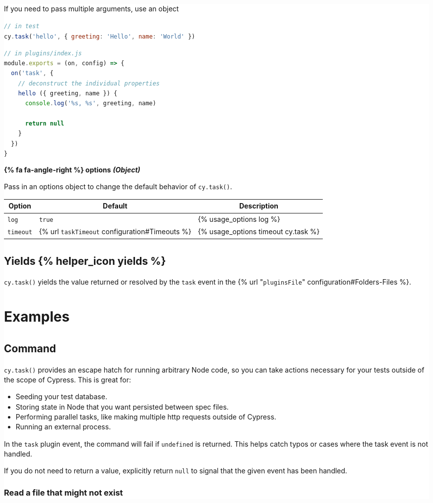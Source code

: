 If you need to pass multiple arguments, use an object

```javascript
// in test
cy.task('hello', { greeting: 'Hello', name: 'World' })
```

```javascript
// in plugins/index.js
module.exports = (on, config) => {
  on('task', {
    // deconstruct the individual properties
    hello ({ greeting, name }) {
      console.log('%s, %s', greeting, name)

      return null
    }
  })
}
```

**{% fa fa-angle-right %} options** ***(Object)***

Pass in an options object to change the default behavior of `cy.task()`.

Option | Default | Description
--- | --- | ---
`log` | `true` | {% usage_options log %}
`timeout` | {% url `taskTimeout` configuration#Timeouts %} | {% usage_options timeout cy.task %}

## Yields {% helper_icon yields %}

`cy.task()` yields the value returned or resolved by the `task` event in the {% url "`pluginsFile`" configuration#Folders-Files %}.

# Examples

## Command

`cy.task()` provides an escape hatch for running arbitrary Node code, so you can take actions necessary for your tests outside of the scope of Cypress. This is great for:

- Seeding your test database.
- Storing state in Node that you want persisted between spec files.
- Performing parallel tasks, like making multiple http requests outside of Cypress.
- Running an external process.

In the `task` plugin event, the command will fail if `undefined` is returned. This helps catch typos or cases where the task event is not handled.

If you do not need to return a value, explicitly return `null` to signal that the given event has been handled.

### Read a file that might not exist
